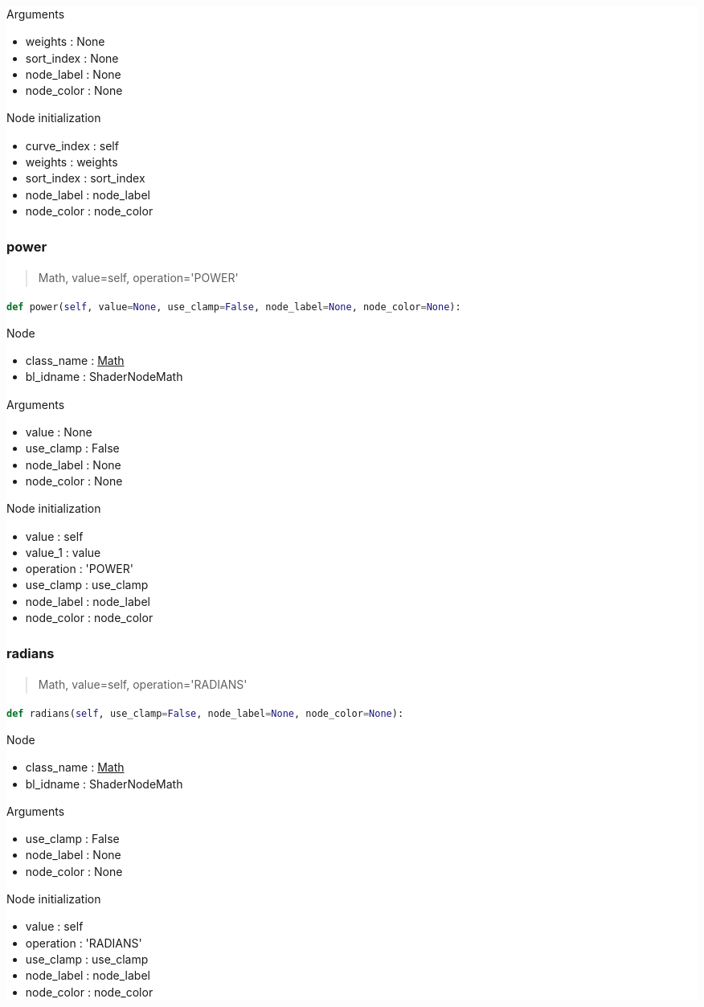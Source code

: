 Arguments
 - weights : None
 - sort_index : None
 - node_label : None
 - node_color : None

Node initialization
 - curve_index : self
 - weights : weights
 - sort_index : sort_index
 - node_label : node_label
 - node_color : node_color

### power

> Math, value=self, operation='POWER'

``` python
def power(self, value=None, use_clamp=False, node_label=None, node_color=None):
```
Node
 - class_name : [Math](/docs/GeoNodes_classes/Math.md)
 - bl_idname : ShaderNodeMath

Arguments
 - value : None
 - use_clamp : False
 - node_label : None
 - node_color : None

Node initialization
 - value : self
 - value_1 : value
 - operation : 'POWER'
 - use_clamp : use_clamp
 - node_label : node_label
 - node_color : node_color

### radians

> Math, value=self, operation='RADIANS'

``` python
def radians(self, use_clamp=False, node_label=None, node_color=None):
```
Node
 - class_name : [Math](/docs/GeoNodes_classes/Math.md)
 - bl_idname : ShaderNodeMath

Arguments
 - use_clamp : False
 - node_label : None
 - node_color : None

Node initialization
 - value : self
 - operation : 'RADIANS'
 - use_clamp : use_clamp
 - node_label : node_label
 - node_color : node_color
